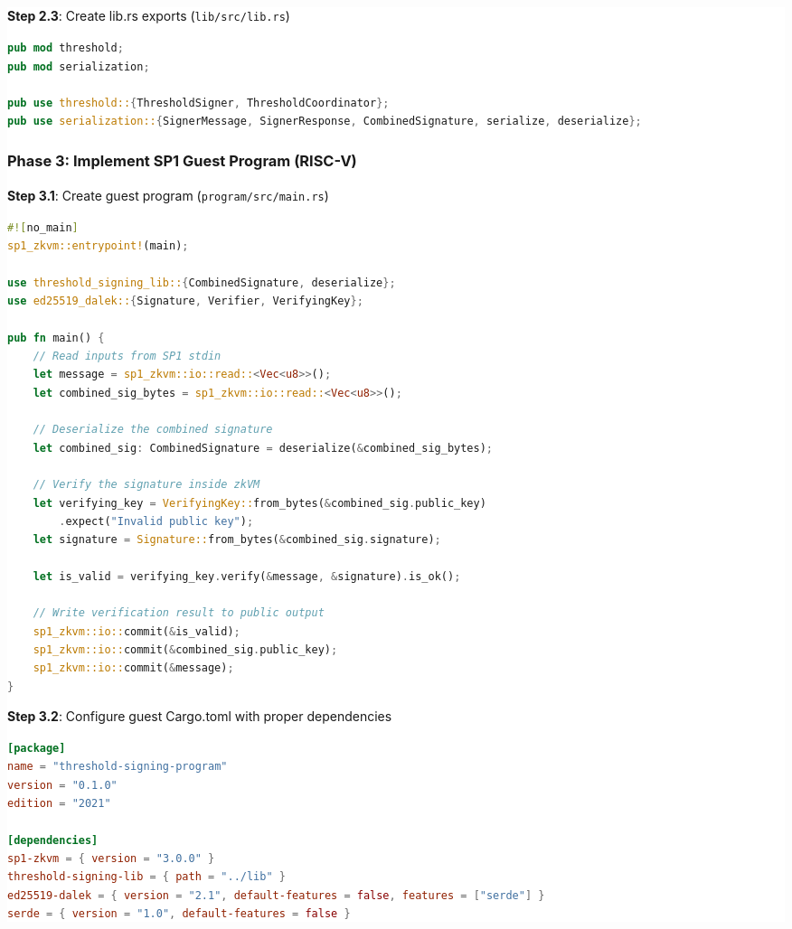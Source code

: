 **Step 2.3**: Create lib.rs exports (`lib/src/lib.rs`)

```rust
pub mod threshold;
pub mod serialization;

pub use threshold::{ThresholdSigner, ThresholdCoordinator};
pub use serialization::{SignerMessage, SignerResponse, CombinedSignature, serialize, deserialize};
```

### Phase 3: Implement SP1 Guest Program (RISC-V)

**Step 3.1**: Create guest program (`program/src/main.rs`)

```rust
#![no_main]
sp1_zkvm::entrypoint!(main);

use threshold_signing_lib::{CombinedSignature, deserialize};
use ed25519_dalek::{Signature, Verifier, VerifyingKey};

pub fn main() {
    // Read inputs from SP1 stdin
    let message = sp1_zkvm::io::read::<Vec<u8>>();
    let combined_sig_bytes = sp1_zkvm::io::read::<Vec<u8>>();

    // Deserialize the combined signature
    let combined_sig: CombinedSignature = deserialize(&combined_sig_bytes);

    // Verify the signature inside zkVM
    let verifying_key = VerifyingKey::from_bytes(&combined_sig.public_key)
        .expect("Invalid public key");
    let signature = Signature::from_bytes(&combined_sig.signature);

    let is_valid = verifying_key.verify(&message, &signature).is_ok();

    // Write verification result to public output
    sp1_zkvm::io::commit(&is_valid);
    sp1_zkvm::io::commit(&combined_sig.public_key);
    sp1_zkvm::io::commit(&message);
}
```

**Step 3.2**: Configure guest Cargo.toml with proper dependencies

```toml
[package]
name = "threshold-signing-program"
version = "0.1.0"
edition = "2021"

[dependencies]
sp1-zkvm = { version = "3.0.0" }
threshold-signing-lib = { path = "../lib" }
ed25519-dalek = { version = "2.1", default-features = false, features = ["serde"] }
serde = { version = "1.0", default-features = false }
```
